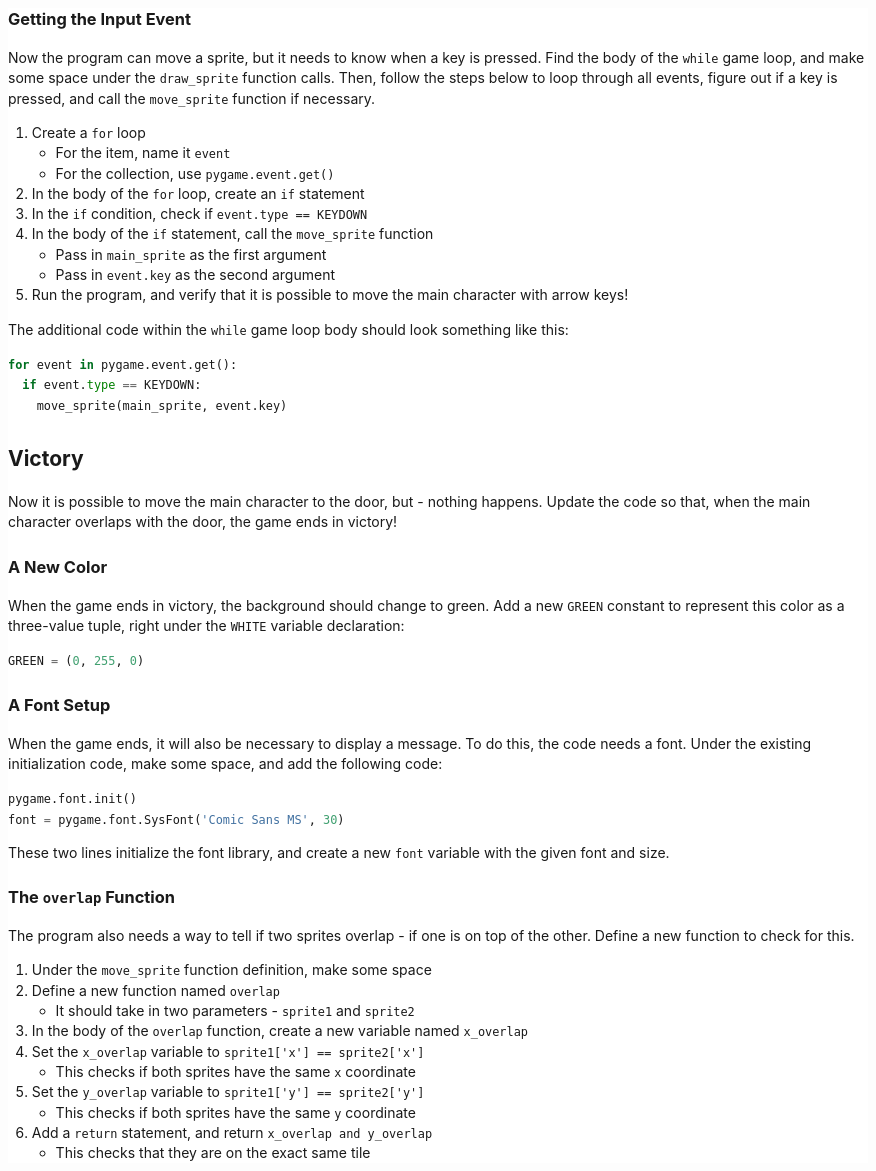 ### Getting the Input Event
Now the program can move a sprite, but it needs to know when a key is pressed. Find the body of the `while` game loop, and make some space under the `draw_sprite` function calls. Then, follow the steps below to loop through all events, figure out if a key is pressed, and call the `move_sprite` function if necessary.

1. Create a `for` loop
    - For the item, name it `event`
    - For the collection, use `pygame.event.get()`
1. In the body of the `for` loop, create an `if` statement
1. In the `if` condition, check if `event.type == KEYDOWN`
1. In the body of the `if` statement, call the `move_sprite` function
    - Pass in `main_sprite` as the first argument
    - Pass in `event.key` as the second argument
1. Run the program, and verify that it is possible to move the main character with arrow keys!

The additional code within the `while` game loop body should look something like this:

```py
for event in pygame.event.get():
  if event.type == KEYDOWN:
    move_sprite(main_sprite, event.key)
```

## Victory
Now it is possible to move the main character to the door, but - nothing happens. Update the code so that, when the main character overlaps with the door, the game ends in victory!

### A New Color
When the game ends in victory, the background should change to green. Add a new `GREEN` constant to represent this color as a three-value tuple, right under the `WHITE` variable declaration:

```py
GREEN = (0, 255, 0)
```

### A Font Setup
When the game ends, it will also be necessary to display a message. To do this, the code needs a font. Under the existing initialization code, make some space, and add the following code:

```py
pygame.font.init()
font = pygame.font.SysFont('Comic Sans MS', 30)
```

These two lines initialize the font library, and create a new `font` variable with the given font and size.

### The `overlap` Function
The program also needs a way to tell if two sprites overlap - if one is on top of the other. Define a new function to check for this.

1. Under the `move_sprite` function definition, make some space
1. Define a new function named `overlap`
    - It should take in two parameters - `sprite1` and `sprite2`
1. In the body of the `overlap` function, create a new variable named `x_overlap`
1. Set the `x_overlap` variable to `sprite1['x'] == sprite2['x']`
    - This checks if both sprites have the same `x` coordinate
1. Set the `y_overlap` variable to `sprite1['y'] == sprite2['y']`
    - This checks if both sprites have the same `y` coordinate
1. Add a `return` statement, and return `x_overlap and y_overlap`
    - This checks that they are on the exact same tile
